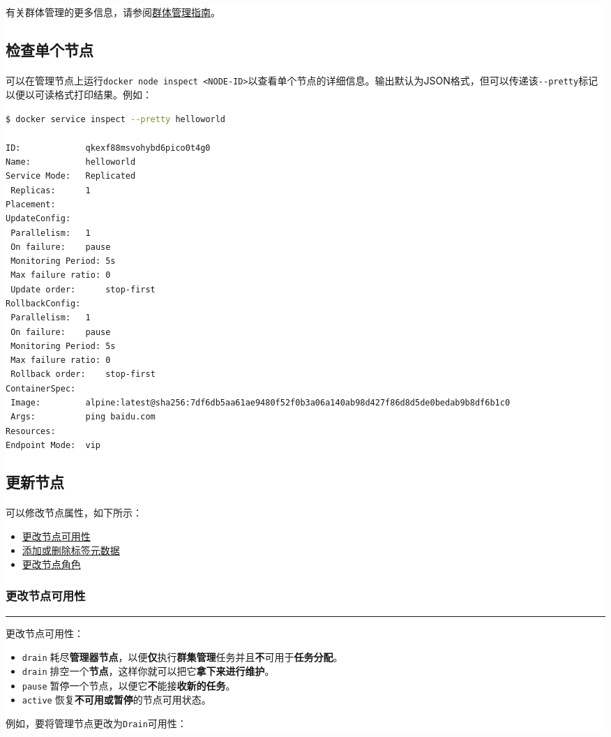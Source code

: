 有关群体管理的更多信息，请参阅[群体管理指南](https://docs.docker.com/engine/swarm/admin_guide/)。

## 检查单个节点

可以在管理节点上运行`docker node inspect <NODE-ID>`以查看单个节点的详细信息。输出默认为JSON格式，但可以传递该`--pretty`标记以便以可读格式打印结果。例如：

```sh
$ docker service inspect --pretty helloworld

ID:             qkexf88msvohybd6pico0t4g0
Name:           helloworld
Service Mode:   Replicated
 Replicas:      1
Placement:
UpdateConfig:
 Parallelism:   1
 On failure:    pause
 Monitoring Period: 5s
 Max failure ratio: 0
 Update order:      stop-first
RollbackConfig:
 Parallelism:   1
 On failure:    pause
 Monitoring Period: 5s
 Max failure ratio: 0
 Rollback order:    stop-first
ContainerSpec:
 Image:         alpine:latest@sha256:7df6db5aa61ae9480f52f0b3a06a140ab98d427f86d8d5de0bedab9b8df6b1c0
 Args:          ping baidu.com
Resources:
Endpoint Mode:  vip
```

## 更新节点

可以修改节点属性，如下所示：

- [更改节点可用性](https://docs.docker.com/engine/swarm/manage-nodes/#change-node-availability)
- [添加或删除标签元数据](https://docs.docker.com/engine/swarm/manage-nodes/#add-or-remove-label-metadata)
- [更改节点角色](https://docs.docker.com/engine/swarm/manage-nodes/#promote-or-demote-a-node)

### 更改节点可用性
---
更改节点可用性：

- `drain`  耗尽**管理器节点**，以便**仅**执行**群集管理**任务并且**不**可用于**任务分配**。
- `drain`  排空一个**节点**，这样你就可以把它**拿下来进行维护**。
- `pause`  暂停一个节点，以便它**不**能接**收新的任务**。
- `active` 恢复**不可用或暂停**的节点可用状态。

例如，要将管理节点更改为`Drain`可用性：
